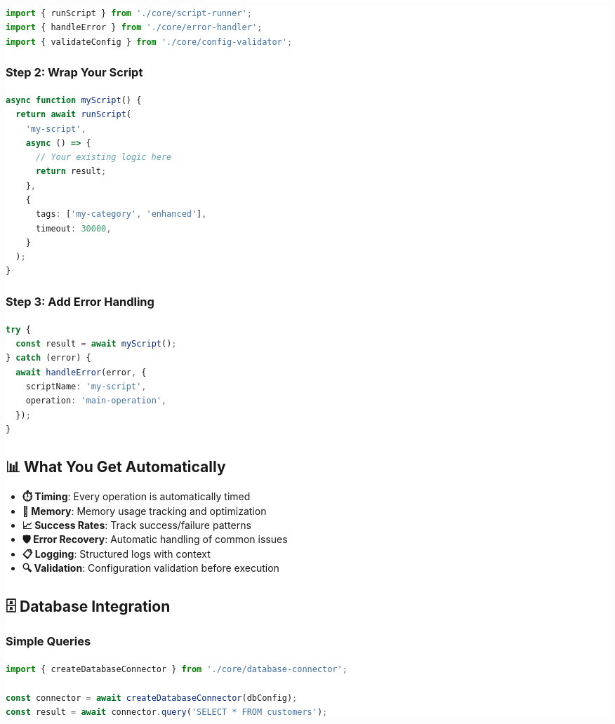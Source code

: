 ```typescript
import { runScript } from './core/script-runner';
import { handleError } from './core/error-handler';
import { validateConfig } from './core/config-validator';
```

### **Step 2: Wrap Your Script**

```typescript
async function myScript() {
  return await runScript(
    'my-script',
    async () => {
      // Your existing logic here
      return result;
    },
    {
      tags: ['my-category', 'enhanced'],
      timeout: 30000,
    }
  );
}
```

### **Step 3: Add Error Handling**

```typescript
try {
  const result = await myScript();
} catch (error) {
  await handleError(error, {
    scriptName: 'my-script',
    operation: 'main-operation',
  });
}
```

## 📊 **What You Get Automatically**

- **⏱️ Timing**: Every operation is automatically timed
- **💾 Memory**: Memory usage tracking and optimization
- **📈 Success Rates**: Track success/failure patterns
- **🛡️ Error Recovery**: Automatic handling of common issues
- **📋 Logging**: Structured logs with context
- **🔍 Validation**: Configuration validation before execution

## 🗄️ **Database Integration**

### **Simple Queries**

```typescript
import { createDatabaseConnector } from './core/database-connector';

const connector = await createDatabaseConnector(dbConfig);
const result = await connector.query('SELECT * FROM customers');
```
